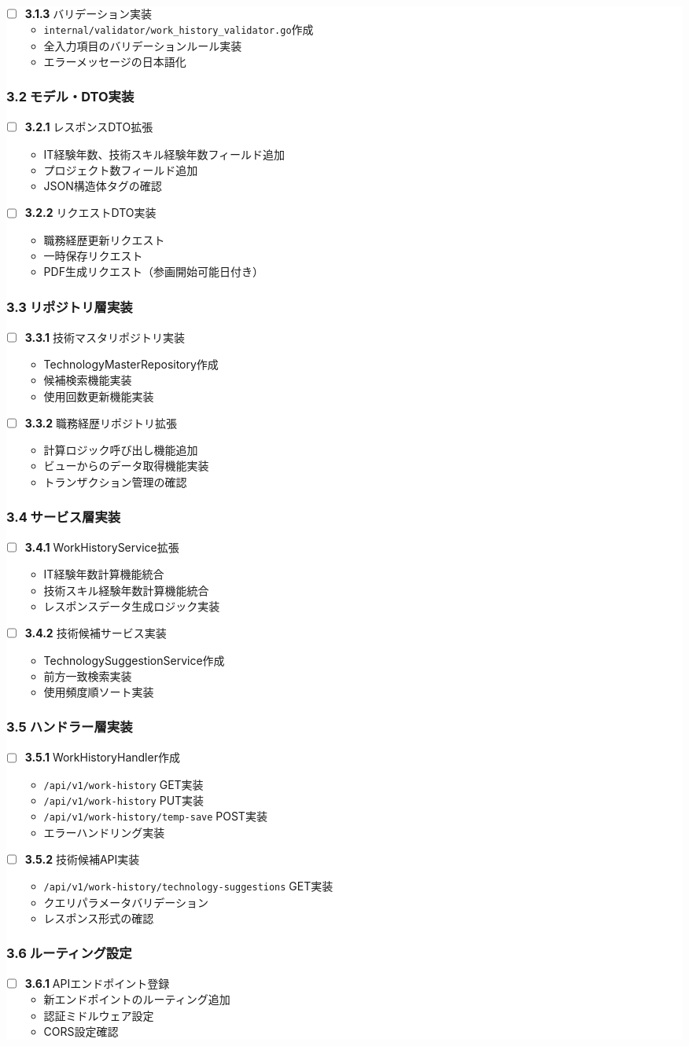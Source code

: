 - [ ] **3.1.3** バリデーション実装
  - `internal/validator/work_history_validator.go`作成
  - 全入力項目のバリデーションルール実装
  - エラーメッセージの日本語化

### 3.2 モデル・DTO実装
- [ ] **3.2.1** レスポンスDTO拡張
  - IT経験年数、技術スキル経験年数フィールド追加
  - プロジェクト数フィールド追加
  - JSON構造体タグの確認

- [ ] **3.2.2** リクエストDTO実装
  - 職務経歴更新リクエスト
  - 一時保存リクエスト
  - PDF生成リクエスト（参画開始可能日付き）

### 3.3 リポジトリ層実装
- [ ] **3.3.1** 技術マスタリポジトリ実装
  - TechnologyMasterRepository作成
  - 候補検索機能実装
  - 使用回数更新機能実装

- [ ] **3.3.2** 職務経歴リポジトリ拡張
  - 計算ロジック呼び出し機能追加
  - ビューからのデータ取得機能実装
  - トランザクション管理の確認

### 3.4 サービス層実装
- [ ] **3.4.1** WorkHistoryService拡張
  - IT経験年数計算機能統合
  - 技術スキル経験年数計算機能統合
  - レスポンスデータ生成ロジック実装

- [ ] **3.4.2** 技術候補サービス実装
  - TechnologySuggestionService作成
  - 前方一致検索実装
  - 使用頻度順ソート実装

### 3.5 ハンドラー層実装
- [ ] **3.5.1** WorkHistoryHandler作成
  - `/api/v1/work-history` GET実装
  - `/api/v1/work-history` PUT実装
  - `/api/v1/work-history/temp-save` POST実装
  - エラーハンドリング実装

- [ ] **3.5.2** 技術候補API実装
  - `/api/v1/work-history/technology-suggestions` GET実装
  - クエリパラメータバリデーション
  - レスポンス形式の確認

### 3.6 ルーティング設定
- [ ] **3.6.1** APIエンドポイント登録
  - 新エンドポイントのルーティング追加
  - 認証ミドルウェア設定
  - CORS設定確認
